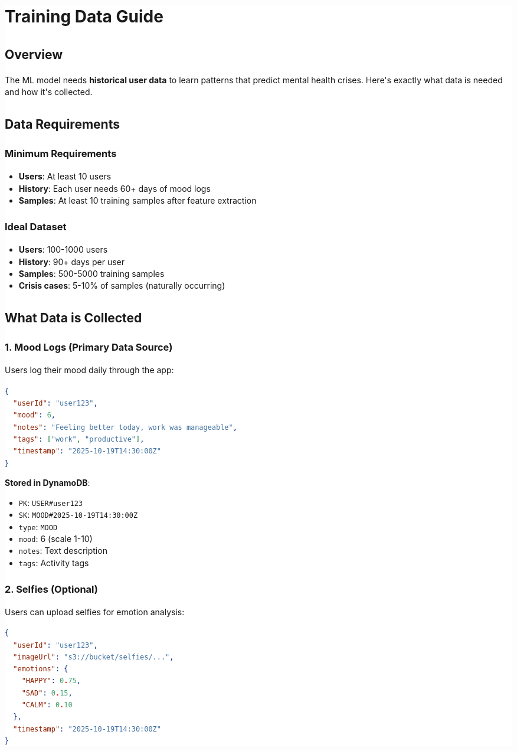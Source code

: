 # Training Data Guide

## Overview

The ML model needs **historical user data** to learn patterns that predict mental health crises. Here's exactly what data is needed and how it's collected.

## Data Requirements

### Minimum Requirements
- **Users**: At least 10 users
- **History**: Each user needs 60+ days of mood logs
- **Samples**: At least 10 training samples after feature extraction

### Ideal Dataset
- **Users**: 100-1000 users
- **History**: 90+ days per user
- **Samples**: 500-5000 training samples
- **Crisis cases**: 5-10% of samples (naturally occurring)

## What Data is Collected

### 1. Mood Logs (Primary Data Source)
Users log their mood daily through the app:

```json
{
  "userId": "user123",
  "mood": 6,
  "notes": "Feeling better today, work was manageable",
  "tags": ["work", "productive"],
  "timestamp": "2025-10-19T14:30:00Z"
}
```

**Stored in DynamoDB**:
- `PK`: `USER#user123`
- `SK`: `MOOD#2025-10-19T14:30:00Z`
- `type`: `MOOD`
- `mood`: 6 (scale 1-10)
- `notes`: Text description
- `tags`: Activity tags

### 2. Selfies (Optional)
Users can upload selfies for emotion analysis:

```json
{
  "userId": "user123",
  "imageUrl": "s3://bucket/selfies/...",
  "emotions": {
    "HAPPY": 0.75,
    "SAD": 0.15,
    "CALM": 0.10
  },
  "timestamp": "2025-10-19T14:30:00Z"
}
```
